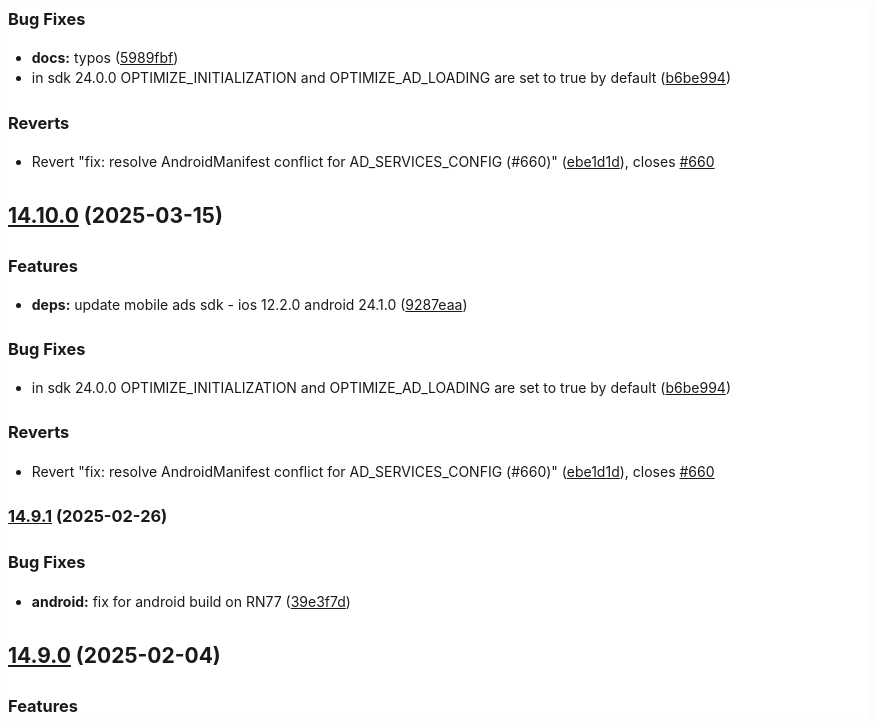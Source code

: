 
### Bug Fixes

* **docs:** typos ([5989fbf](https://github.com/invertase/react-native-google-mobile-ads/commit/5989fbf3059efef35521179595ffa8cba59776ec))
* in sdk 24.0.0 OPTIMIZE_INITIALIZATION and OPTIMIZE_AD_LOADING are set to true by default ([b6be994](https://github.com/invertase/react-native-google-mobile-ads/commit/b6be994620fe73d924cffc6ab816d17515280535))


### Reverts

* Revert "fix: resolve AndroidManifest conflict for AD_SERVICES_CONFIG (#660)" ([ebe1d1d](https://github.com/invertase/react-native-google-mobile-ads/commit/ebe1d1d2fb94867638d88cd2e721ddb7cff75632)), closes [#660](https://github.com/invertase/react-native-google-mobile-ads/issues/660)

## [14.10.0](https://github.com/invertase/react-native-google-mobile-ads/compare/v14.9.1...v14.10.0) (2025-03-15)


### Features

* **deps:** update mobile ads sdk - ios 12.2.0 android 24.1.0 ([9287eaa](https://github.com/invertase/react-native-google-mobile-ads/commit/9287eaadbedd454d43a2594cdc7ac049ce1e9403))


### Bug Fixes

* in sdk 24.0.0 OPTIMIZE_INITIALIZATION and OPTIMIZE_AD_LOADING are set to true by default ([b6be994](https://github.com/invertase/react-native-google-mobile-ads/commit/b6be994620fe73d924cffc6ab816d17515280535))


### Reverts

* Revert "fix: resolve AndroidManifest conflict for AD_SERVICES_CONFIG (#660)" ([ebe1d1d](https://github.com/invertase/react-native-google-mobile-ads/commit/ebe1d1d2fb94867638d88cd2e721ddb7cff75632)), closes [#660](https://github.com/invertase/react-native-google-mobile-ads/issues/660)

### [14.9.1](https://github.com/invertase/react-native-google-mobile-ads/compare/v14.9.0...v14.9.1) (2025-02-26)


### Bug Fixes

* **android:** fix for android build on RN77 ([39e3f7d](https://github.com/invertase/react-native-google-mobile-ads/commit/39e3f7d0d67ed866a8e56bfa6a846d7fa86c1f9f))

## [14.9.0](https://github.com/invertase/react-native-google-mobile-ads/compare/v14.8.1...v14.9.0) (2025-02-04)


### Features
